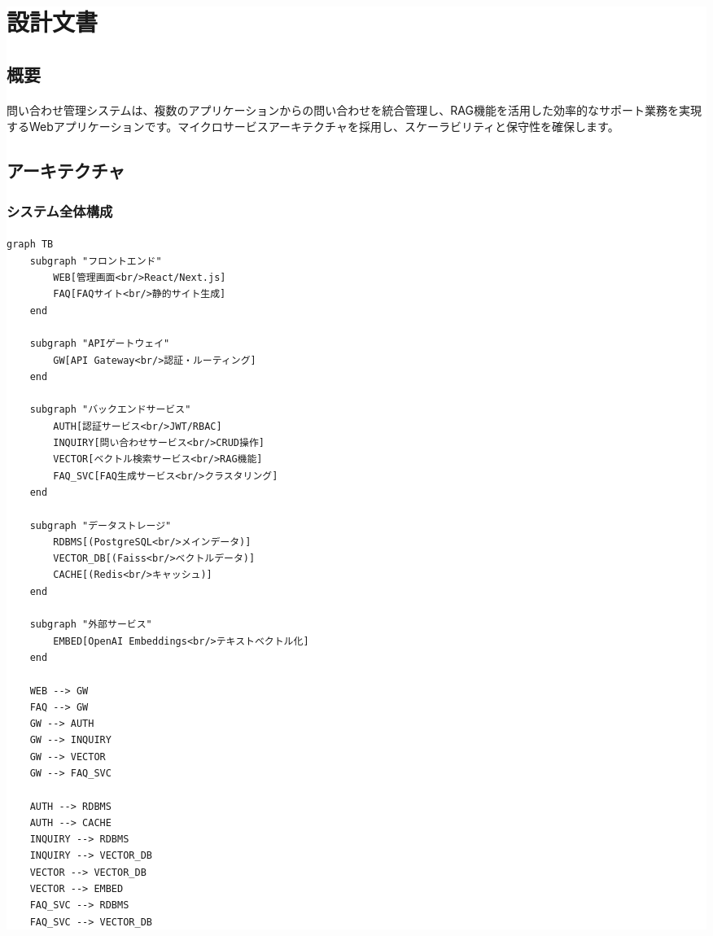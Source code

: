 # 設計文書

## 概要

問い合わせ管理システムは、複数のアプリケーションからの問い合わせを統合管理し、RAG機能を活用した効率的なサポート業務を実現するWebアプリケーションです。マイクロサービスアーキテクチャを採用し、スケーラビリティと保守性を確保します。

## アーキテクチャ

### システム全体構成

```mermaid
graph TB
    subgraph "フロントエンド"
        WEB[管理画面<br/>React/Next.js]
        FAQ[FAQサイト<br/>静的サイト生成]
    end
    
    subgraph "APIゲートウェイ"
        GW[API Gateway<br/>認証・ルーティング]
    end
    
    subgraph "バックエンドサービス"
        AUTH[認証サービス<br/>JWT/RBAC]
        INQUIRY[問い合わせサービス<br/>CRUD操作]
        VECTOR[ベクトル検索サービス<br/>RAG機能]
        FAQ_SVC[FAQ生成サービス<br/>クラスタリング]
    end
    
    subgraph "データストレージ"
        RDBMS[(PostgreSQL<br/>メインデータ)]
        VECTOR_DB[(Faiss<br/>ベクトルデータ)]
        CACHE[(Redis<br/>キャッシュ)]
    end
    
    subgraph "外部サービス"
        EMBED[OpenAI Embeddings<br/>テキストベクトル化]
    end
    
    WEB --> GW
    FAQ --> GW
    GW --> AUTH
    GW --> INQUIRY
    GW --> VECTOR
    GW --> FAQ_SVC
    
    AUTH --> RDBMS
    AUTH --> CACHE
    INQUIRY --> RDBMS
    INQUIRY --> VECTOR_DB
    VECTOR --> VECTOR_DB
    VECTOR --> EMBED
    FAQ_SVC --> RDBMS
    FAQ_SVC --> VECTOR_DB
```
